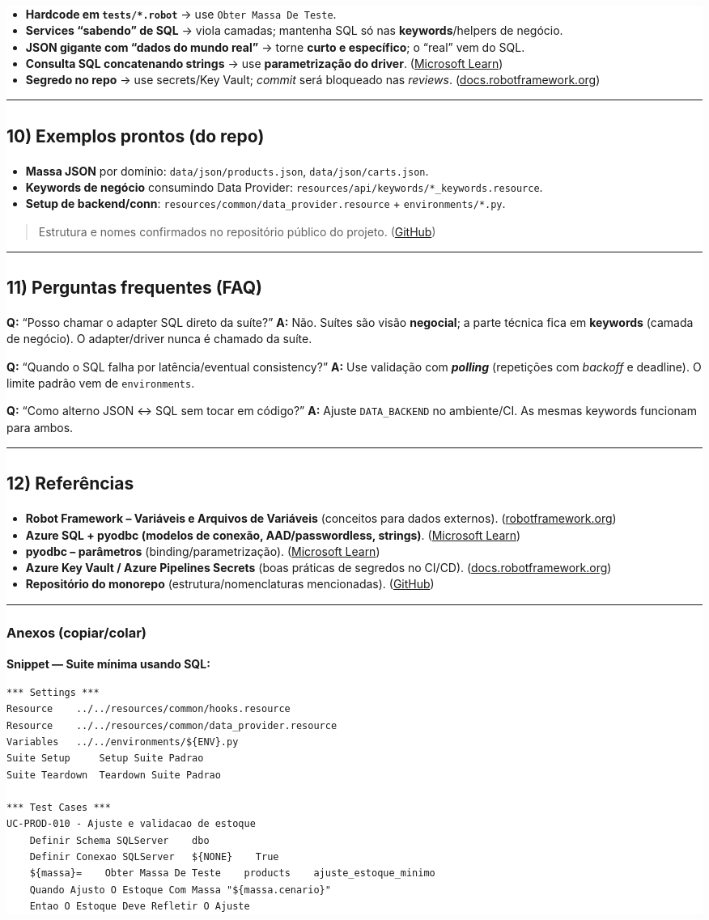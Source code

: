 * **Hardcode em `tests/*.robot`** → use `Obter Massa De Teste`.
* **Services “sabendo” de SQL** → viola camadas; mantenha SQL só nas **keywords**/helpers de negócio.
* **JSON gigante com “dados do mundo real”** → torne **curto e específico**; o “real” vem do SQL.
* **Consulta SQL concatenando strings** → use **parametrização do driver**. ([Microsoft Learn][3])
* **Segredo no repo** → use secrets/Key Vault; *commit* será bloqueado nas *reviews*. ([docs.robotframework.org][5])

---

## 10) Exemplos prontos (do repo)

* **Massa JSON** por domínio: `data/json/products.json`, `data/json/carts.json`.
* **Keywords de negócio** consumindo Data Provider: `resources/api/keywords/*_keywords.resource`.
* **Setup de backend/conn**: `resources/common/data_provider.resource` + `environments/*.py`.

> Estrutura e nomes confirmados no repositório público do projeto. ([GitHub][2])

---

## 11) Perguntas frequentes (FAQ)

**Q:** “Posso chamar o adapter SQL direto da suíte?”
**A:** Não. Suítes são visão **negocial**; a parte técnica fica em **keywords** (camada de negócio). O adapter/driver nunca é chamado da suíte.

**Q:** “Quando o SQL falha por latência/eventual consistency?”
**A:** Use validação com ***polling*** (repetições com *backoff* e deadline). O limite padrão vem de `environments`.

**Q:** “Como alterno JSON ↔ SQL sem tocar em código?”
**A:** Ajuste `DATA_BACKEND` no ambiente/CI. As mesmas keywords funcionam para ambos.

---

## 12) Referências

* **Robot Framework – Variáveis e Arquivos de Variáveis** (conceitos para dados externos). ([robotframework.org][1])
* **Azure SQL + pyodbc (modelos de conexão, AAD/passwordless, strings)**. ([Microsoft Learn][4])
* **pyodbc – parâmetros** (binding/parametrização). ([Microsoft Learn][3])
* **Azure Key Vault / Azure Pipelines Secrets** (boas práticas de segredos no CI/CD). ([docs.robotframework.org][5])
* **Repositório do monorepo** (estrutura/nomenclaturas mencionadas). ([GitHub][2])

---

### Anexos (copiar/colar)

**Snippet — Suite mínima usando SQL:**

```robot
*** Settings ***
Resource    ../../resources/common/hooks.resource
Resource    ../../resources/common/data_provider.resource
Variables   ../../environments/${ENV}.py
Suite Setup     Setup Suite Padrao
Suite Teardown  Teardown Suite Padrao

*** Test Cases ***
UC-PROD-010 - Ajuste e validacao de estoque
    Definir Schema SQLServer    dbo
    Definir Conexao SQLServer   ${NONE}    True
    ${massa}=    Obter Massa De Teste    products    ajuste_estoque_minimo
    Quando Ajusto O Estoque Com Massa "${massa.cenario}"
    Entao O Estoque Deve Refletir O Ajuste
```

[1]: https://robotframework.org/robotframework/latest/RobotFrameworkUserGuide.html "Robot Framework User Guide"
[2]: https://github.com/VoltHertz/framework-robot-unificado "GitHub - VoltHertz/framework-robot-unificado: Framework unificado de testes (API, Web) em Robot Framework"
[3]: https://learn.microsoft.com/en-us/azure/security/fundamentals/secrets-best-practices "Best practices for protecting secrets"
[4]: https://learn.microsoft.com/en-us/azure/azure-sql/database/azure-sql-python-quickstart?view=azuresql "Connect to and Query Azure SQL Database Using Python ..."
[5]: https://docs.robotframework.org/docs/variables "Variables"